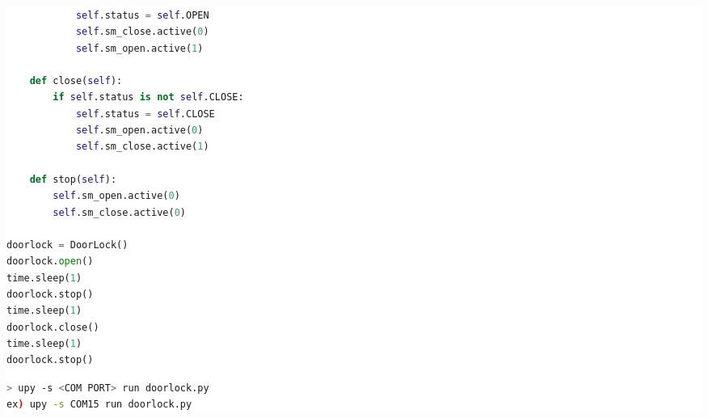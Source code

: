 ```python
            self.status = self.OPEN
            self.sm_close.active(0)
            self.sm_open.active(1)

    def close(self):
        if self.status is not self.CLOSE:
            self.status = self.CLOSE
            self.sm_open.active(0)
            self.sm_close.active(1)

    def stop(self):
        self.sm_open.active(0)
        self.sm_close.active(0)

doorlock = DoorLock()
doorlock.open()
time.sleep(1)
doorlock.stop()
time.sleep(1)
doorlock.close()
time.sleep(1)
doorlock.stop()
```

```sh
> upy -s <COM PORT> run doorlock.py 
ex) upy -s COM15 run doorlock.py 
```